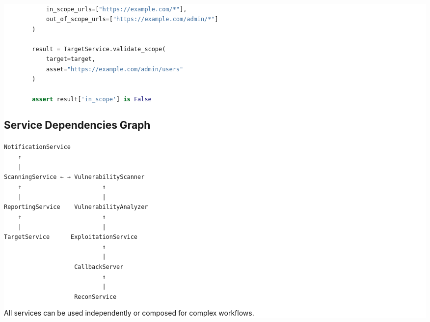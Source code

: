 ```python
            in_scope_urls=["https://example.com/*"],
            out_of_scope_urls=["https://example.com/admin/*"]
        )

        result = TargetService.validate_scope(
            target=target,
            asset="https://example.com/admin/users"
        )

        assert result['in_scope'] is False
```

## Service Dependencies Graph

```
NotificationService
    ↑
    |
ScanningService ← → VulnerabilityScanner
    ↑                       ↑
    |                       |
ReportingService    VulnerabilityAnalyzer
    ↑                       ↑
    |                       |
TargetService      ExploitationService
                            ↑
                            |
                    CallbackServer
                            ↑
                            |
                    ReconService
```

All services can be used independently or composed for complex workflows.
